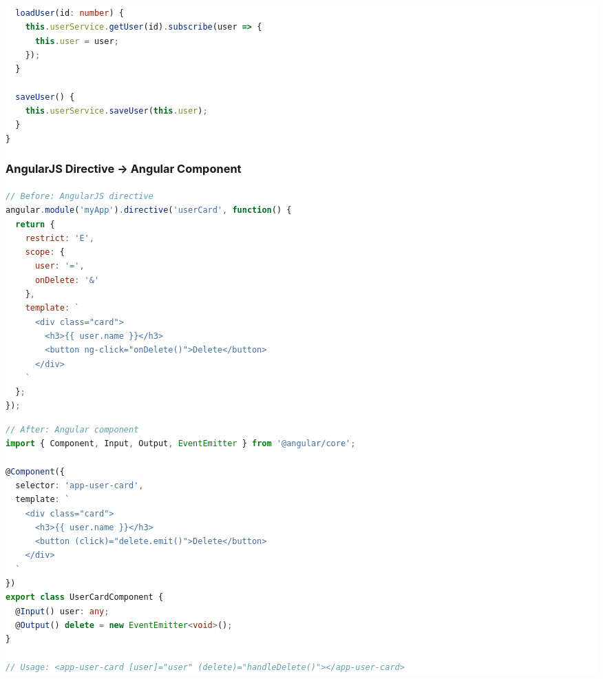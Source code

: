 ```typescript
  loadUser(id: number) {
    this.userService.getUser(id).subscribe(user => {
      this.user = user;
    });
  }

  saveUser() {
    this.userService.saveUser(this.user);
  }
}
```

### AngularJS Directive → Angular Component
```javascript
// Before: AngularJS directive
angular.module('myApp').directive('userCard', function() {
  return {
    restrict: 'E',
    scope: {
      user: '=',
      onDelete: '&'
    },
    template: `
      <div class="card">
        <h3>{{ user.name }}</h3>
        <button ng-click="onDelete()">Delete</button>
      </div>
    `
  };
});
```

```typescript
// After: Angular component
import { Component, Input, Output, EventEmitter } from '@angular/core';

@Component({
  selector: 'app-user-card',
  template: `
    <div class="card">
      <h3>{{ user.name }}</h3>
      <button (click)="delete.emit()">Delete</button>
    </div>
  `
})
export class UserCardComponent {
  @Input() user: any;
  @Output() delete = new EventEmitter<void>();
}

// Usage: <app-user-card [user]="user" (delete)="handleDelete()"></app-user-card>
```

